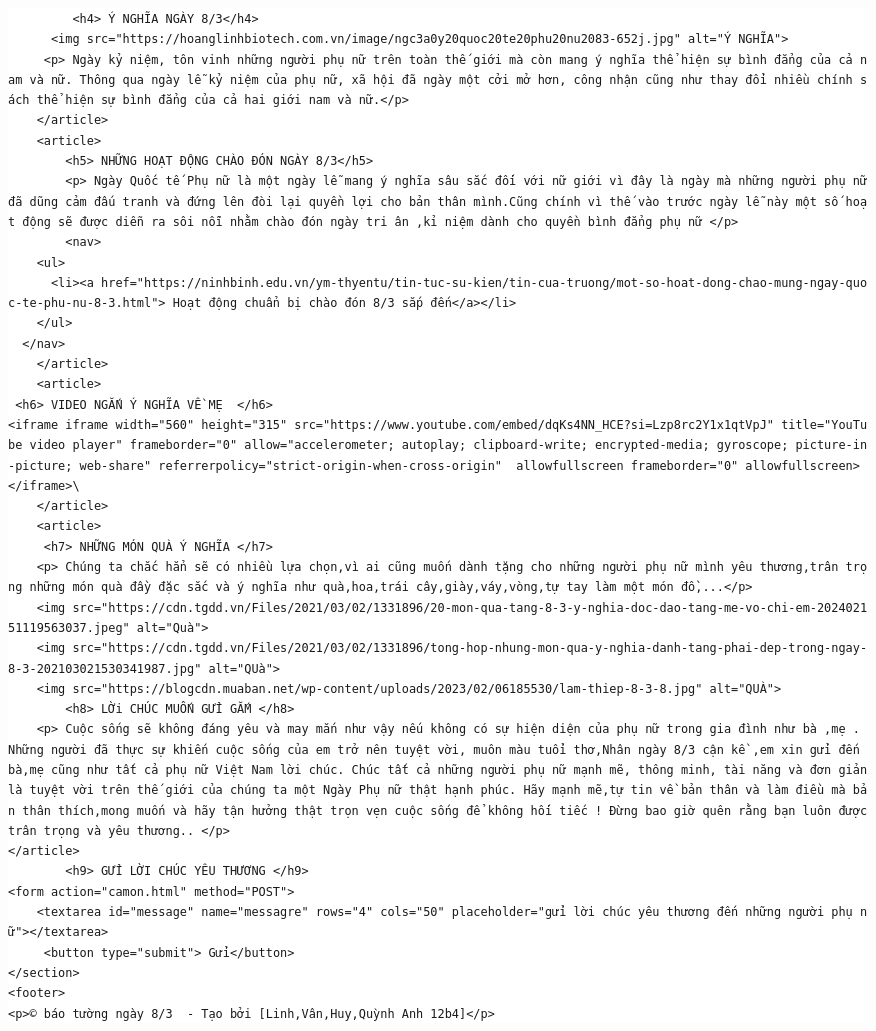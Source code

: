              <h4> Ý NGHĨA NGÀY 8/3</h4>
          <img src="https://hoanglinhbiotech.com.vn/image/ngc3a0y20quoc20te20phu20nu2083-652j.jpg" alt="Ý NGHĨA">
         <p> Ngày kỷ niệm, tôn vinh những người phụ nữ trên toàn thế giới mà còn mang ý nghĩa thể hiện sự bình đẳng của cả nam và nữ. Thông qua ngày lễ kỷ niệm của phụ nữ, xã hội đã ngày một cởi mở hơn, công nhận cũng như thay đổi nhiều chính sách thể hiện sự bình đẳng của cả hai giới nam và nữ.</p>
        </article>
        <article>
            <h5> NHỮNG HOẠT ĐỘNG CHÀO ĐÓN NGÀY 8/3</h5>
            <p> Ngày Quốc tế Phụ nữ là một ngày lễ mang ý nghĩa sâu sắc đối với nữ giới vì đây là ngày mà những người phụ nữ đã dũng cảm đấu tranh và đứng lên đòi lại quyền lợi cho bản thân mình.Cũng chính vì thế vào trước ngày lễ này một số hoạt động sẽ được diễn ra sôi nỗi nhằm chào đón ngày tri ân ,kỉ niệm dành cho quyền bình đẳng phụ nữ </p>
            <nav>
        <ul>
          <li><a href="https://ninhbinh.edu.vn/ym-thyentu/tin-tuc-su-kien/tin-cua-truong/mot-so-hoat-dong-chao-mung-ngay-quoc-te-phu-nu-8-3.html"> Hoạt động chuẩn bị chào đón 8/3 sắp đến</a></li>
        </ul>
      </nav>
        </article>
        <article>
     <h6> VIDEO NGẮN Ý NGHĨA VỀ MẸ  </h6>
    <iframe iframe width="560" height="315" src="https://www.youtube.com/embed/dqKs4NN_HCE?si=Lzp8rc2Y1x1qtVpJ" title="YouTube video player" frameborder="0" allow="accelerometer; autoplay; clipboard-write; encrypted-media; gyroscope; picture-in-picture; web-share" referrerpolicy="strict-origin-when-cross-origin"  allowfullscreen frameborder="0" allowfullscreen></iframe>\
        </article>
        <article>
         <h7> NHỮNG MÓN QUÀ Ý NGHĨA </h7>
        <p> Chúng ta chắc hẳn sẽ có nhiều lựa chọn,vì ai cũng muốn dành tặng cho những người phụ nữ mình yêu thương,trân trọng những món quà đầy đặc sắc và ý nghĩa như quà,hoa,trái cây,giày,váy,vòng,tự tay làm một món đồ,...</p>
        <img src="https://cdn.tgdd.vn/Files/2021/03/02/1331896/20-mon-qua-tang-8-3-y-nghia-doc-dao-tang-me-vo-chi-em-202402151119563037.jpeg" alt="Quà">
        <img src="https://cdn.tgdd.vn/Files/2021/03/02/1331896/tong-hop-nhung-mon-qua-y-nghia-danh-tang-phai-dep-trong-ngay-8-3-202103021530341987.jpg" alt="QUà">
        <img src="https://blogcdn.muaban.net/wp-content/uploads/2023/02/06185530/lam-thiep-8-3-8.jpg" alt="QUÀ">
            <h8> LỜi CHÚC MUỐN GỬI GẮM </h8>
        <p> Cuộc sống sẽ không đáng yêu và may mắn như vậy nếu không có sự hiện diện của phụ nữ trong gia đình như bà ,mẹ . Những người đã thực sự khiến cuộc sống của em trở nên tuyệt vời, muôn màu tuổi thơ,Nhân ngày 8/3 cận kề ,em xin gửi đến bà,mẹ cũng như tất cả phụ nữ Việt Nam lời chúc. Chúc tất cả những người phụ nữ mạnh mẽ, thông minh, tài năng và đơn giản là tuyệt vời trên thế giới của chúng ta một Ngày Phụ nữ thật hạnh phúc. Hãy mạnh mẽ,tự tin về bản thân và làm điều mà bản thân thích,mong muốn và hãy tận hưởng thật trọn vẹn cuộc sống để không hối tiếc ! Đừng bao giờ quên rằng bạn luôn được trân trọng và yêu thương.. </p>
    </article>
            <h9> GỬI LỜI CHÚC YÊU THƯƠNG </h9>
    <form action="camon.html" method="POST">
        <textarea id="message" name="messagre" rows="4" cols="50" placeholder="gửi lời chúc yêu thương đến những người phụ nữ"></textarea>
         <button type="submit"> Gửi</button>
    </section>
    <footer>
    <p>© báo tường ngày 8/3  - Tạo bởi [Linh,Vân,Huy,Quỳnh Anh 12b4]</p>
